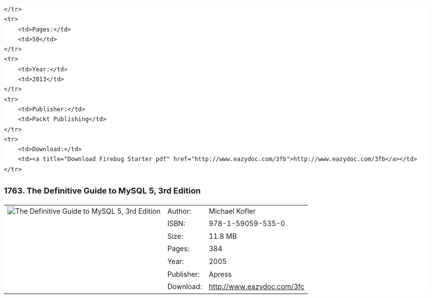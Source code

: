     </tr>
    <tr>
        <td>Pages:</td>
        <td>50</td>
    </tr>
    <tr>
        <td>Year:</td>
        <td>2013</td>
    </tr>
    <tr>
        <td>Publisher:</td>
        <td>Packt Publishing</td>
    </tr>
    <tr>
        <td>Download:</td>
        <td><a title="Download Firebug Starter pdf" href="http://www.eazydoc.com/3fb">http://www.eazydoc.com/3fb</a></td>
    </tr>
</table>

### 1763. The Definitive Guide to MySQL 5, 3rd Edition

<table>
    <tr>
        <td rowspan="7">
            <img alt="The Definitive Guide to MySQL 5, 3rd Edition" src="http://it-ebooks.info/images/ebooks/6/the_definitive_guide_to_mysql_5_3rd_edition.jpg">
        </td>
        <td>Author:</td>
        <td>Michael Kofler</td>
    </tr>
    <tr>
        <td>ISBN:</td>
        <td>978-1-59059-535-0</td>
    </tr>
    <tr>
        <td>Size:</td>
        <td>11.8 MB</td>
    </tr>
    <tr>
        <td>Pages:</td>
        <td>384</td>
    </tr>
    <tr>
        <td>Year:</td>
        <td>2005</td>
    </tr>
    <tr>
        <td>Publisher:</td>
        <td>Apress</td>
    </tr>
    <tr>
        <td>Download:</td>
        <td><a title="Download The Definitive Guide to MySQL 5, 3rd Edition pdf" href="http://www.eazydoc.com/3fc">http://www.eazydoc.com/3fc</a></td>
    </tr>
</table>
